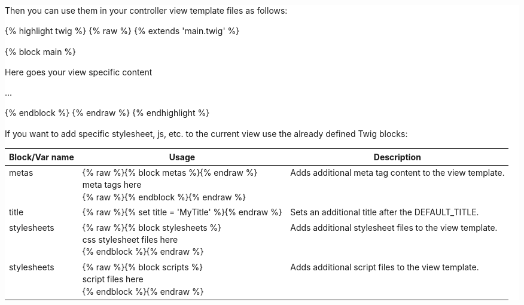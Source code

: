 Then you can use them in your controller view template files as follows:

{% highlight twig %}
{% raw %}
{% extends 'main.twig' %}

{% block main %}
    
<div>Here goes your view specific content</div>

...

{% endblock %}
{% endraw %}
{% endhighlight %}

If you want to add specific stylesheet, js, etc. to the current view use the already defined Twig blocks:

<table class="variant">
    <thead>
        <tr>
            <th>Block/Var name</th>
            <th>Usage</th>
            <th>Description</th>
        </tr>
    </thead>
    <tbody>
        <tr>
            <td>metas</td>
            <td>{% raw %}{% block metas %}{% endraw %}<br />
                meta tags here <br />
                {% raw %}{% endblock %}{% endraw %}</td>
            <td>
                Adds additional meta tag content to the view template.<br/>
            </td>
        </tr>
        <tr>
            <td>title</td>
            <td>{% raw %}{% set title = 'MyTitle' %}{% endraw %}</td>
            <td>
                Sets an additional title after the DEFAULT_TITLE.<br/>
            </td>
        </tr>
        <tr>
            <td>stylesheets</td>
            <td>{% raw %}{% block stylesheets %} <br />
                css stylesheet files here <br />
            {% endblock %}{% endraw %}</td>
            <td>
                Adds additional stylesheet files to the view template.<br/>
            </td>
        </tr>
        <tr>
            <td>stylesheets</td>
            <td>{% raw %}{% block scripts %} <br />
                script files here <br />
            {% endblock %}{% endraw %}</td>
            <td>
                Adds additional script files to the view template.<br/>
            </td>
        </tr>
    </tbody>
</table>
